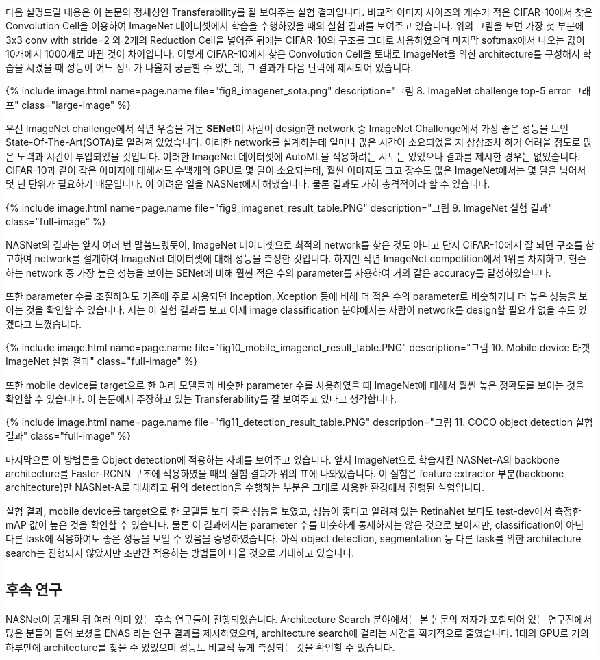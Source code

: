 다음 설명드릴 내용은 이 논문의 정체성인 Transferability를 잘 보여주는 실험 결과입니다. 
비교적 이미지 사이즈와 개수가 적은 CIFAR-10에서 찾은 Convolution Cell을 이용하여 ImageNet 데이터셋에서 학습을 수행하였을 때의 실험 결과를 보여주고 있습니다. 
위의 그림을 보면 가장 첫 부분에 3x3 conv with stride=2 와 2개의 Reduction Cell을 넣어준 뒤에는 CIFAR-10의 구조를 그대로 사용하였으며 마지막 softmax에서 나오는 값이 10개에서 1000개로 바뀐 것이 차이입니다. 
이렇게 CIFAR-10에서 찾은 Convolution Cell을 토대로 ImageNet을 위한 architecture를 구성해서 학습을 시켰을 때 성능이 어느 정도가 나올지 궁금할 수 있는데, 그 결과가 다음 단락에 제시되어 있습니다. 

{% include image.html name=page.name file="fig8_imagenet_sota.png" description="그림 8. ImageNet challenge top-5 error 그래프" class="large-image" %}

우선 ImageNet challenge에서 작년 우승을 거둔 **SENet**이 사람이 design한 network 중 ImageNet Challenge에서 가장 좋은 성능을 보인 State-Of-The-Art(SOTA)로 알려져 있었습니다. 
이러한 network를 설계하는데 얼마나 많은 시간이 소요되었을 지 상상조차 하기 어려울 정도로 많은 노력과 시간이 투입되었을 것입니다. 
이러한 ImageNet 데이터셋에 AutoML을 적용하려는 시도는 있었으나 결과를 제시한 경우는 없었습니다.
CIFAR-10과 같이 작은 이미지에 대해서도 수백개의 GPU로 몇 달이 소요되는데, 훨씬 이미지도 크고 장수도 많은 ImageNet에서는 몇 달을 넘어서 몇 년 단위가 필요하기 때문입니다. 
이 어려운 일을 NASNet에서 해냈습니다. 물론 결과도 가히 충격적이라 할 수 있습니다.

{% include image.html name=page.name file="fig9_imagenet_result_table.PNG" description="그림 9. ImageNet 실험 결과" class="full-image" %}

NASNet의 결과는 앞서 여러 번 말씀드렸듯이, ImageNet 데이터셋으로 최적의 network를 찾은 것도 아니고 단지 CIFAR-10에서 잘 되던 구조를 참고하여 network를 설계하여 ImageNet 데이터셋에 대해 성능을 측정한 것입니다. 
하지만 작년 ImageNet competition에서 1위를 차지하고, 현존하는 network 중 가장 높은 성능을 보이는 SENet에 비해 훨씬 적은 수의 parameter를 사용하여 거의 같은 accuracy를 달성하였습니다.

또한 parameter 수를 조절하여도 기존에 주로 사용되던 Inception, Xception 등에 비해 더 적은 수의 parameter로 비슷하거나 더 높은 성능을 보이는 것을 확인할 수 있습니다.
저는 이 실험 결과를 보고 이제 image classification 분야에서는 사람이 network를 design할 필요가 없을 수도 있겠다고 느꼈습니다.

{% include image.html name=page.name file="fig10_mobile_imagenet_result_table.PNG" description="그림 10. Mobile device 타겟 ImageNet 실험 결과" class="full-image" %}

또한 mobile device를 target으로 한 여러 모델들과 비슷한 parameter 수를 사용하였을 때 ImageNet에 대해서 훨씬 높은 정확도를 보이는 것을 확인할 수 있습니다. 이 논문에서 주장하고 있는 Transferability를 잘 보여주고 있다고 생각합니다. 

{% include image.html name=page.name file="fig11_detection_result_table.PNG" description="그림 11. COCO object detection 실험 결과" class="full-image" %}

마지막으론 이 방법론을 Object detection에 적용하는 사례를 보여주고 있습니다. 
앞서 ImageNet으로 학습시킨 NASNet-A의 backbone architecture를 Faster-RCNN 구조에 적용하였을 때의 실험 결과가 위의 표에 나와있습니다. 
이 실험은 feature extractor 부분(backbone architecture)만 NASNet-A로 대체하고 뒤의 detection을 수행하는 부분은 그대로 사용한 환경에서 진행된 실험입니다. 

실험 결과, mobile device를 target으로 한 모델들 보다 좋은 성능을 보였고, 성능이 좋다고 알려져 있는 RetinaNet 보다도 test-dev에서 측정한 mAP 값이 높은 것을 확인할 수 있습니다. 
물론 이 결과에서는 parameter 수를 비슷하게 통제하지는 않은 것으로 보이지만, classification이 아닌 다른 task에 적용하여도 좋은 성능을 보일 수 있음을 증명하였습니다. 
아직 object detection, segmentation 등 다른 task를 위한 architecture search는 진행되지 않았지만 조만간 적용하는 방법들이 나올 것으로 기대하고 있습니다. 


## 후속 연구

NASNet이 공개된 뒤 여러 의미 있는 후속 연구들이 진행되었습니다. 
Architecture Search 분야에서는 본 논문의 저자가 포함되어 있는 연구진에서 많은 분들이 들어 보셨을 ENAS 라는 연구 결과를 제시하였으며, architecture search에 걸리는 시간을 획기적으로 줄였습니다. 1대의 GPU로 거의 하루만에 architecture를 찾을 수 있었으며 성능도 비교적 높게 측정되는 것을 확인할 수 있습니다. 
